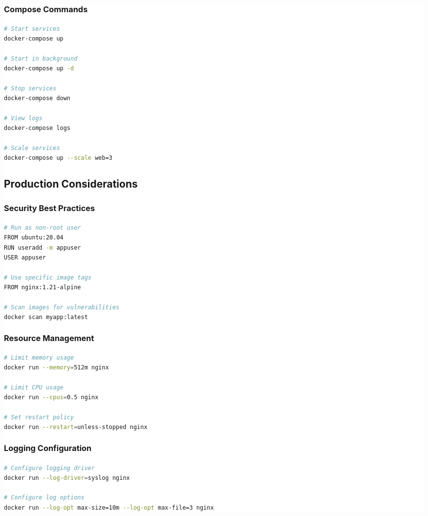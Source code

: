 ### Compose Commands
```bash
# Start services
docker-compose up

# Start in background
docker-compose up -d

# Stop services
docker-compose down

# View logs
docker-compose logs

# Scale services
docker-compose up --scale web=3
```

## Production Considerations

### Security Best Practices
```bash
# Run as non-root user
FROM ubuntu:20.04
RUN useradd -m appuser
USER appuser

# Use specific image tags
FROM nginx:1.21-alpine

# Scan images for vulnerabilities
docker scan myapp:latest
```

### Resource Management
```bash
# Limit memory usage
docker run --memory=512m nginx

# Limit CPU usage
docker run --cpus=0.5 nginx

# Set restart policy
docker run --restart=unless-stopped nginx
```

### Logging Configuration
```bash
# Configure logging driver
docker run --log-driver=syslog nginx

# Configure log options
docker run --log-opt max-size=10m --log-opt max-file=3 nginx
```
